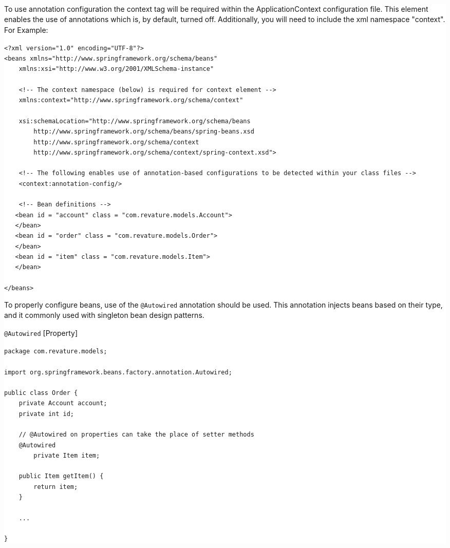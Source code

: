 To use annotation configuration the context tag will be required within the ApplicationContext configuration file. This element enables the use of annotations which is, by default, turned off. Additionally, you will need to include the xml namespace "context". For Example:
```
<?xml version="1.0" encoding="UTF-8"?>
<beans xmlns="http://www.springframework.org/schema/beans"
    xmlns:xsi="http://www.w3.org/2001/XMLSchema-instance"

    <!-- The context namespace (below) is required for context element -->
    xmlns:context="http://www.springframework.org/schema/context"

    xsi:schemaLocation="http://www.springframework.org/schema/beans
        http://www.springframework.org/schema/beans/spring-beans.xsd
        http://www.springframework.org/schema/context
        http://www.springframework.org/schema/context/spring-context.xsd">

    <!-- The following enables use of annotation-based configurations to be detected within your class files -->
    <context:annotation-config/>

    <!-- Bean definitions -->
   <bean id = "account" class = "com.revature.models.Account">
   </bean>
   <bean id = "order" class = "com.revature.models.Order">
   </bean>
   <bean id = "item" class = "com.revature.models.Item">
   </bean>

</beans>
```

To properly configure beans, use of the `@Autowired` annotation should be used. This annotation injects beans based on their type, and it commonly used with singleton bean design patterns.

`@Autowired` [Property]
```
package com.revature.models;

import org.springframework.beans.factory.annotation.Autowired;

public class Order {
	private Account account;
	private int id;

	// @Autowired on properties can take the place of setter methods
	@Autowired
        private Item item;

	public Item getItem() {
		return item;
	}

	...

}
```
